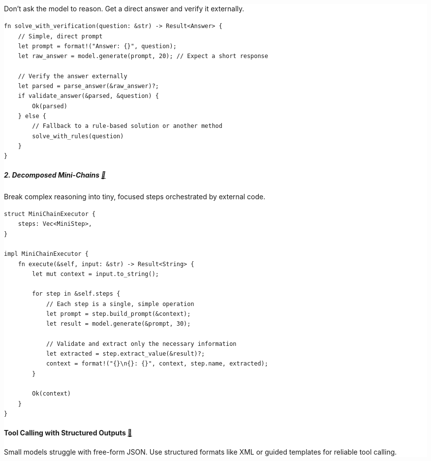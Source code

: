 Don’t ask the model to reason. Get a direct answer and verify it externally.

```
fn solve_with_verification(question: &str) -> Result<Answer> {
    // Simple, direct prompt
    let prompt = format!("Answer: {}", question);
    let raw_answer = model.generate(prompt, 20); // Expect a short response
    
    // Verify the answer externally
    let parsed = parse_answer(&raw_answer)?;
    if validate_answer(&parsed, &question) {
        Ok(parsed)
    } else {
        // Fallback to a rule-based solution or another method
        solve_with_rules(question)
    }
}
```

##### 2. Decomposed Mini-Chains [🔗](#2-decomposed-mini-chains)

Break complex reasoning into tiny, focused steps orchestrated by external code.

```
struct MiniChainExecutor {
    steps: Vec<MiniStep>,
}

impl MiniChainExecutor {
    fn execute(&self, input: &str) -> Result<String> {
        let mut context = input.to_string();
        
        for step in &self.steps {
            // Each step is a single, simple operation
            let prompt = step.build_prompt(&context);
            let result = model.generate(&prompt, 30);
            
            // Validate and extract only the necessary information
            let extracted = step.extract_value(&result)?;
            context = format!("{}\n{}: {}", context, step.name, extracted);
        }
        
        Ok(context)
    }
}
```

#### Tool Calling with Structured Outputs [🔗](#tool-calling-with-structured-outputs)

Small models struggle with free-form JSON. Use structured formats like XML or guided templates for reliable tool calling.
